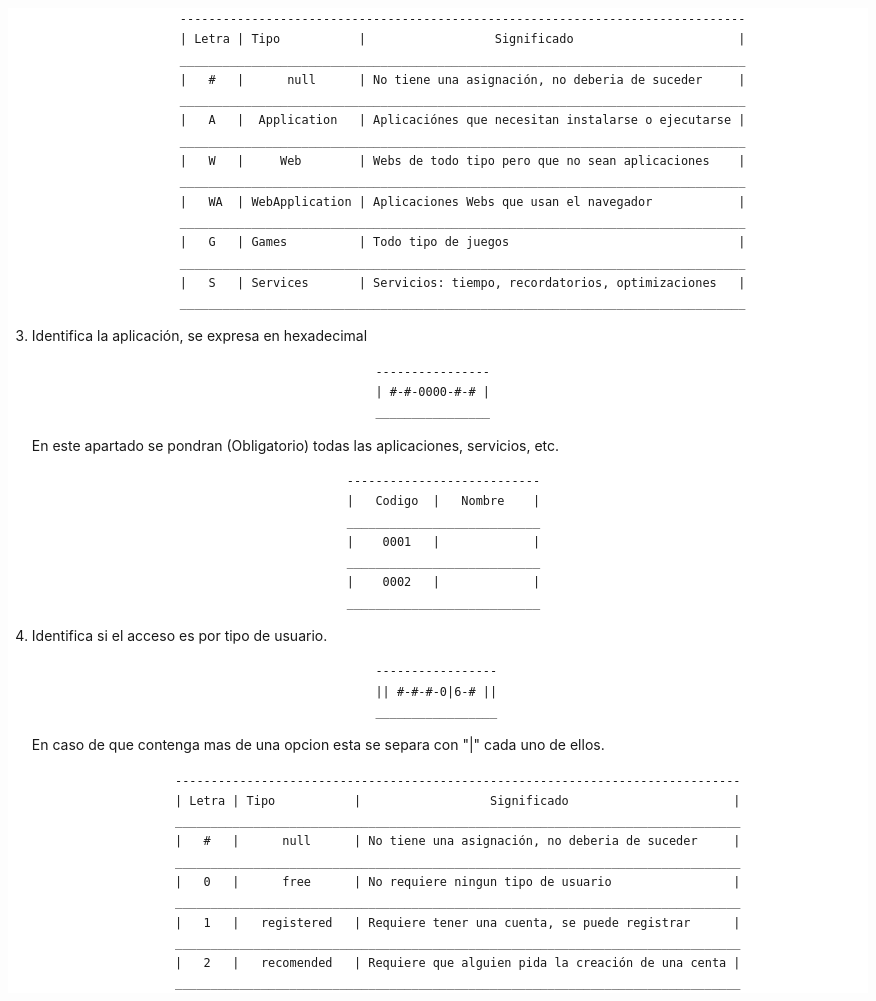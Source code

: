                             -------------------------------------------------------------------------------
                            | Letra | Tipo           |                  Significado                       |
                            _______________________________________________________________________________
                            |   #   |      null      | No tiene una asignación, no deberia de suceder     |
                            _______________________________________________________________________________
                            |   A   |  Application   | Aplicaciónes que necesitan instalarse o ejecutarse |
                            _______________________________________________________________________________
                            |   W   |     Web        | Webs de todo tipo pero que no sean aplicaciones    |
                            _______________________________________________________________________________
                            |   WA  | WebApplication | Aplicaciones Webs que usan el navegador            |
                            _______________________________________________________________________________
                            |   G   | Games          | Todo tipo de juegos                                |
                            _______________________________________________________________________________
                            |   S   | Services       | Servicios: tiempo, recordatorios, optimizaciones   |
                            _______________________________________________________________________________

3.  Identifica la aplicación, se expresa en hexadecimal

                                                        ----------------
                                                        | #-#-0000-#-# |
                                                        ________________

    En este apartado se pondran (Obligatorio) todas las aplicaciones, servicios, etc.

                                                    ---------------------------
                                                    |   Codigo  |   Nombre    |
                                                    ___________________________
                                                    |    0001   |             |
                                                    ___________________________
                                                    |    0002   |             |
                                                    ___________________________

4.  Identifica si el acceso es por tipo de usuario.

                                                        -----------------
                                                        || #-#-#-0|6-# ||
                                                        _________________

    En caso de que contenga mas de una opcion esta se separa con "|" cada uno de ellos.

                            -------------------------------------------------------------------------------
                            | Letra | Tipo           |                  Significado                       |
                            _______________________________________________________________________________
                            |   #   |      null      | No tiene una asignación, no deberia de suceder     |
                            _______________________________________________________________________________
                            |   0   |      free      | No requiere ningun tipo de usuario                 |
                            _______________________________________________________________________________
                            |   1   |   registered   | Requiere tener una cuenta, se puede registrar      |
                            _______________________________________________________________________________
                            |   2   |   recomended   | Requiere que alguien pida la creación de una centa |
                            _______________________________________________________________________________